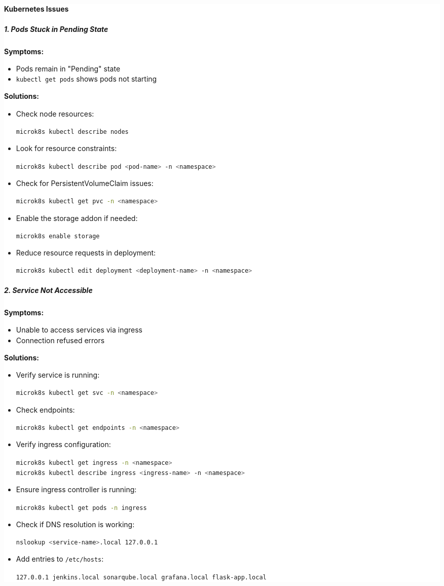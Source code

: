 #### Kubernetes Issues

##### 1. Pods Stuck in Pending State

**Symptoms:**
- Pods remain in "Pending" state
- `kubectl get pods` shows pods not starting

**Solutions:**
- Check node resources:
  ```bash
  microk8s kubectl describe nodes
  ```
- Look for resource constraints:
  ```bash
  microk8s kubectl describe pod <pod-name> -n <namespace>
  ```
- Check for PersistentVolumeClaim issues:
  ```bash
  microk8s kubectl get pvc -n <namespace>
  ```
- Enable the storage addon if needed:
  ```bash
  microk8s enable storage
  ```
- Reduce resource requests in deployment:
  ```bash
  microk8s kubectl edit deployment <deployment-name> -n <namespace>
  ```

##### 2. Service Not Accessible

**Symptoms:**
- Unable to access services via ingress
- Connection refused errors

**Solutions:**
- Verify service is running:
  ```bash
  microk8s kubectl get svc -n <namespace>
  ```
- Check endpoints:
  ```bash
  microk8s kubectl get endpoints -n <namespace>
  ```
- Verify ingress configuration:
  ```bash
  microk8s kubectl get ingress -n <namespace>
  microk8s kubectl describe ingress <ingress-name> -n <namespace>
  ```
- Ensure ingress controller is running:
  ```bash
  microk8s kubectl get pods -n ingress
  ```
- Check if DNS resolution is working:
  ```bash
  nslookup <service-name>.local 127.0.0.1
  ```
- Add entries to `/etc/hosts`:
  ```
  127.0.0.1 jenkins.local sonarqube.local grafana.local flask-app.local
  ```
